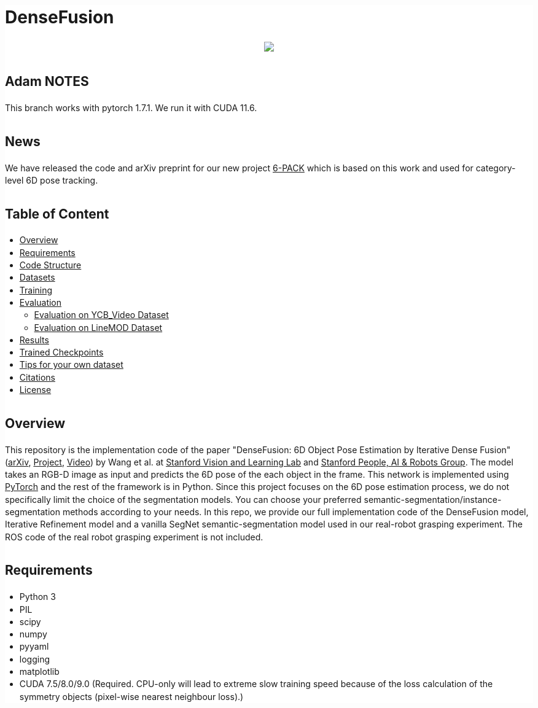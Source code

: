 # DenseFusion

<p align="center">
	<img src ="assets/pullfig.png" width="1000" />
</p>

## Adam NOTES
This branch works with pytorch 1.7.1. We run it with CUDA 11.6.

## News
We have released the code and arXiv preprint for our new project [6-PACK](https://sites.google.com/view/6packtracking) which is based on this work and used for category-level 6D pose tracking.

## Table of Content
- [Overview](#overview)
- [Requirements](#requirements)
- [Code Structure](#code-structure)
- [Datasets](#datasets)
- [Training](#training)
- [Evaluation](#evaluation)
	- [Evaluation on YCB_Video Dataset](#evaluation-on-ycb_video-dataset)
	- [Evaluation on LineMOD Dataset](#evaluation-on-linemod-dataset)
- [Results](#results)
- [Trained Checkpoints](#trained-checkpoints)
- [Tips for your own dataset](#tips-for-your-own-dataset)
- [Citations](#citations)
- [License](#license)

## Overview

This repository is the implementation code of the paper "DenseFusion: 6D Object Pose Estimation by Iterative Dense Fusion"([arXiv](https://arxiv.org/abs/1901.04780), [Project](https://sites.google.com/view/densefusion), [Video](https://www.youtube.com/watch?v=SsE5-FuK5jo)) by Wang et al. at [Stanford Vision and Learning Lab](http://svl.stanford.edu/) and [Stanford People, AI & Robots Group](http://pair.stanford.edu/). The model takes an RGB-D image as input and predicts the 6D pose of the each object in the frame. This network is implemented using [PyTorch](https://pytorch.org/) and the rest of the framework is in Python. Since this project focuses on the 6D pose estimation process, we do not specifically limit the choice of the segmentation models. You can choose your preferred semantic-segmentation/instance-segmentation methods according to your needs. In this repo, we provide our full implementation code of the DenseFusion model, Iterative Refinement model and a vanilla SegNet semantic-segmentation model used in our real-robot grasping experiment. The ROS code of the real robot grasping experiment is not included.


## Requirements

* Python 3
* PIL
* scipy
* numpy
* pyyaml
* logging
* matplotlib
* CUDA 7.5/8.0/9.0 (Required. CPU-only will lead to extreme slow training speed because of the loss calculation of the symmetry objects (pixel-wise nearest neighbour loss).)
